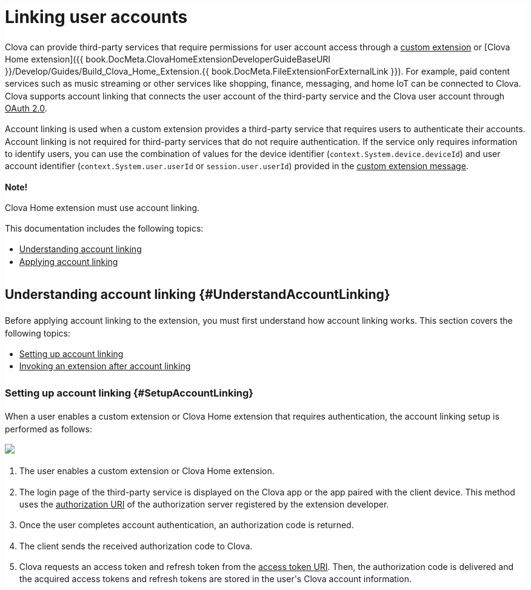 



# Linking user accounts
Clova can provide third-party services that require permissions for user account access through a [custom extension](/Develop/Guides/Build_Custom_Extension.md) or [Clova Home extension]({{ book.DocMeta.ClovaHomeExtensionDeveloperGuideBaseURI }}/Develop/Guides/Build_Clova_Home_Extension.{{ book.DocMeta.FileExtensionForExternalLink }}). For example, paid content services such as music streaming or other services like shopping, finance, messaging, and home IoT can be connected to Clova. Clova supports account linking that connects the user account of the third-party service and the Clova user account through [OAuth 2.0](https://tools.ietf.org/html/rfc6749).

Account linking is used when a custom extension provides a third-party service that requires users to authenticate their accounts. Account linking is not required for third-party services that do not require authentication. If the service only requires information to identify users, you can use the combination of values for the device identifier (`context.System.device.deviceId`) and user account identifier (`context.System.user.userId` or `session.user.userId`) provided in the [custom extension message](/Develop/References/Custom_Extension_Message.md).

<div class="note">
<p><strong>Note!</strong></p>
<p>Clova Home extension must use account linking.</p>
</div>

This documentation includes the following topics:
* [Understanding account linking](#UnderstandAccountLinking)
* [Applying account linking](#ApplyAccountLinking)

## Understanding account linking {#UnderstandAccountLinking}
Before applying account linking to the extension, you must first understand how account linking works. This section covers the following topics:
* [Setting up account linking](#SetupAccountLinking)
* [Invoking an extension after account linking](#ExtensionInvokingAfterAccountLinking)

### Setting up account linking {#SetupAccountLinking}
When a user enables a custom extension or Clova Home extension that requires authentication, the account linking setup is performed as follows:

![](/Develop/Assets/Images/CEK_Account_Linking_Setup_Sequence_Diagram.svg)

1. The user enables a custom extension or Clova Home extension.

2. The login page of the third-party service is displayed on the Clova app or the app paired with the client device. This method uses the [authorization URI](#BuildAuthServer) of the authorization server registered by the extension developer.

3. Once the user completes account authentication, an authorization code is returned.

4. The client sends the received authorization code to Clova.

5. Clova requests an access token and refresh token from the [access token URI](#RegisterAccountLinkingInfo). Then, the authorization code is delivered and the acquired access tokens and refresh tokens are stored in the user's Clova account information.
